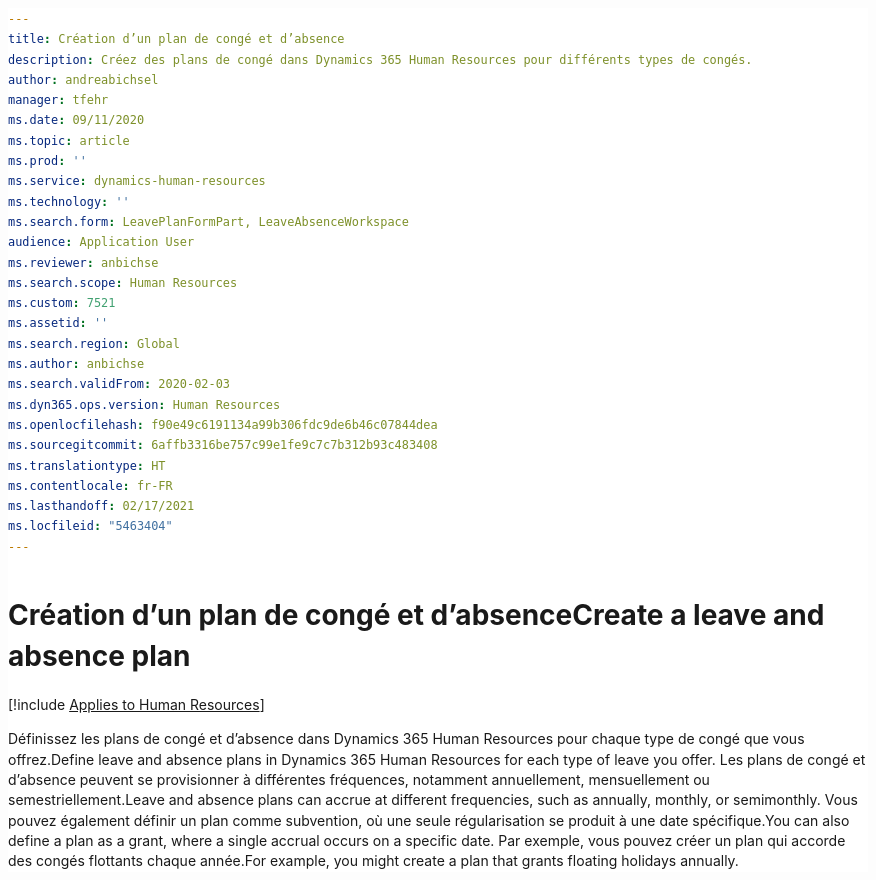 ```yaml
---
title: Création d’un plan de congé et d’absence
description: Créez des plans de congé dans Dynamics 365 Human Resources pour différents types de congés.
author: andreabichsel
manager: tfehr
ms.date: 09/11/2020
ms.topic: article
ms.prod: ''
ms.service: dynamics-human-resources
ms.technology: ''
ms.search.form: LeavePlanFormPart, LeaveAbsenceWorkspace
audience: Application User
ms.reviewer: anbichse
ms.search.scope: Human Resources
ms.custom: 7521
ms.assetid: ''
ms.search.region: Global
ms.author: anbichse
ms.search.validFrom: 2020-02-03
ms.dyn365.ops.version: Human Resources
ms.openlocfilehash: f90e49c6191134a99b306fdc9de6b46c07844dea
ms.sourcegitcommit: 6affb3316be757c99e1fe9c7c7b312b93c483408
ms.translationtype: HT
ms.contentlocale: fr-FR
ms.lasthandoff: 02/17/2021
ms.locfileid: "5463404"
---
```

# <a name="create-a-leave-and-absence-plan"></a><span data-ttu-id="46a2f-103">Création d’un plan de congé et d’absence</span><span class="sxs-lookup"><span data-stu-id="46a2f-103">Create a leave and absence plan</span></span>

[!include [Applies to Human Resources](../includes/applies-to-hr.md)]

<span data-ttu-id="46a2f-104">Définissez les plans de congé et d’absence dans Dynamics 365 Human Resources pour chaque type de congé que vous offrez.</span><span class="sxs-lookup"><span data-stu-id="46a2f-104">Define leave and absence plans in Dynamics 365 Human Resources for each type of leave you offer.</span></span> <span data-ttu-id="46a2f-105">Les plans de congé et d’absence peuvent se provisionner à différentes fréquences, notamment annuellement, mensuellement ou semestriellement.</span><span class="sxs-lookup"><span data-stu-id="46a2f-105">Leave and absence plans can accrue at different frequencies, such as annually, monthly, or semimonthly.</span></span> <span data-ttu-id="46a2f-106">Vous pouvez également définir un plan comme subvention, où une seule régularisation se produit à une date spécifique.</span><span class="sxs-lookup"><span data-stu-id="46a2f-106">You can also define a plan as a grant, where a single accrual occurs on a specific date.</span></span> <span data-ttu-id="46a2f-107">Par exemple, vous pouvez créer un plan qui accorde des congés flottants chaque année.</span><span class="sxs-lookup"><span data-stu-id="46a2f-107">For example, you might create a plan that grants floating holidays annually.</span></span>
